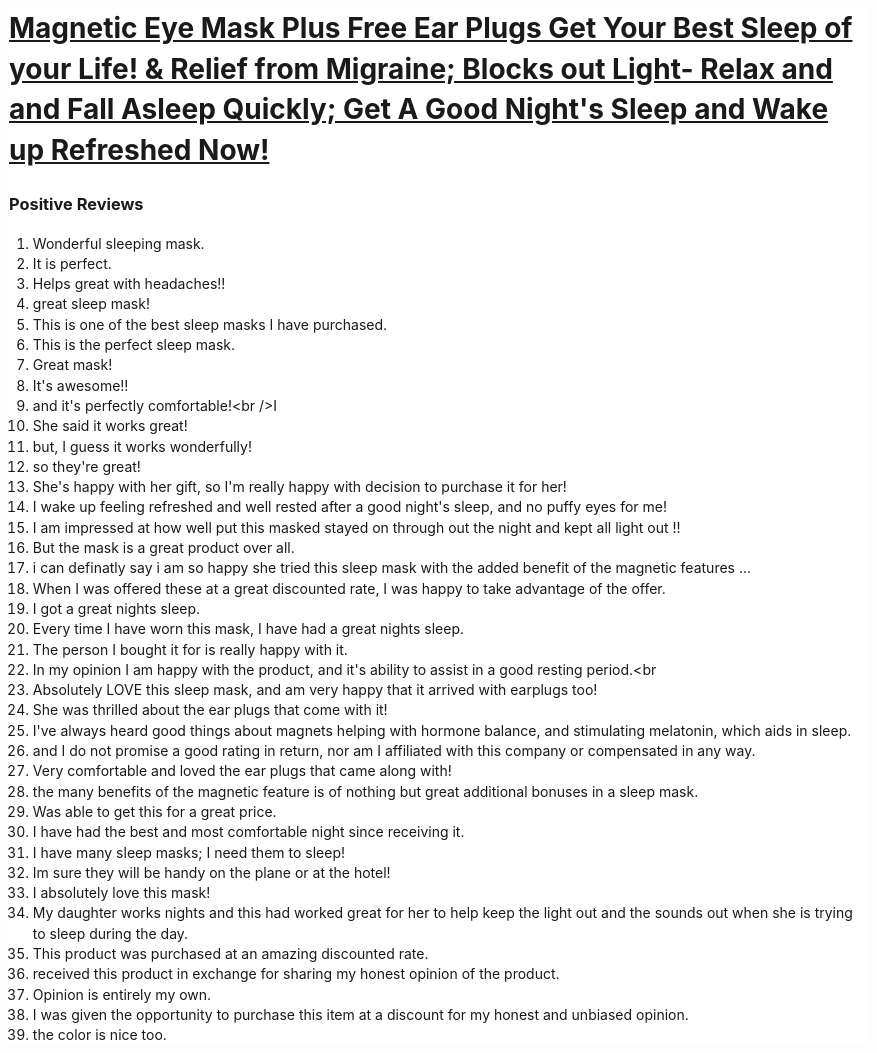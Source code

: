 # [Magnetic Eye Mask Plus Free Ear Plugs Get Your Best Sleep of your Life! &amp; Relief from Migraine; Blocks out Light- Relax and and Fall Asleep Quickly; Get A Good Night&#x27;s Sleep and Wake up Refreshed Now!](https://products.checkmycream.com/products/magnetic-eye-mask-plus-free-ear-plugs-get-your-best-sleep-of-your-life-and-relief-from-migraine-blocks-out-light-relax-and-and-fall-asleep-quickly-get-a-good-nights-sleep-and-wake-up-refreshed-now.html)

### Positive Reviews

<ol>
      <li>Wonderful sleeping mask.</li>
      <li>It is perfect.</li>
      <li>Helps great with headaches!!</li>
      <li>great sleep mask!</li>
      <li>This is one of the best sleep masks I have purchased.</li>
      <li>This is the perfect sleep mask.</li>
      <li>Great mask!</li>
      <li>It&#x27;s awesome!!</li>
      <li>and it&#x27;s perfectly comfortable!&lt;br /&gt;I</li>
      <li>She said it works great!</li>
      <li>but, I guess it works wonderfully!</li>
      <li>so they&#x27;re great!</li>
      <li>She&#x27;s happy with her gift, so I&#x27;m really happy with decision to purchase it for her!</li>
      <li>I wake up feeling refreshed and well rested after a good night&#x27;s sleep, and no puffy eyes for me!  </li>
      <li>I am impressed at how well put this masked stayed on through out the night and kept all light out !!</li>
      <li>But the mask is a great product over all.  </li>
      <li>i can definatly say i am so happy she tried this sleep mask with the added benefit of the magnetic features ...</li>
      <li>When I was offered these at a great discounted rate, I was happy to take advantage of the offer.</li>
      <li>I got a great nights sleep.</li>
      <li>Every time I have worn this mask, I have had a great nights sleep.  </li>
      <li>The person I bought it for is really happy with it.</li>
      <li>In my opinion I am happy with the product, and it&#x27;s ability to assist in a good resting period.&lt;br</li>
      <li>Absolutely LOVE this sleep mask, and am very happy that it arrived with earplugs too!</li>
      <li>She was thrilled about the ear plugs that come with it!</li>
      <li>I&#x27;ve always heard good things about magnets helping with hormone balance, and stimulating melatonin, which aids in sleep.  </li>
      <li>and I do not promise a good rating in return, nor am I affiliated with this company or compensated in any way.</li>
      <li>Very comfortable and loved the ear plugs that came along with!</li>
      <li>the many benefits of the magnetic feature is of nothing but great additional bonuses in a sleep mask.</li>
      <li>Was able to get this for a great price.  </li>
      <li>I have had the best and most comfortable night since receiving it.</li>
      <li>I have many sleep masks; I need them to sleep!</li>
      <li>Im sure they will be handy on the plane or at the hotel!</li>
      <li>I absolutely love this mask!  </li>
      <li>My daughter works nights and this had worked great for her to help keep the light out and the sounds out when she is trying to sleep during the day.</li>
      <li>This product was purchased at an amazing discounted rate.</li>
      <li>received this product in exchange for sharing my honest opinion of the product.</li>
      <li>Opinion is entirely my own.</li>
      <li>I was given the opportunity to purchase this item at a discount for my honest and unbiased opinion.</li>
      <li>the color is nice too.</li>